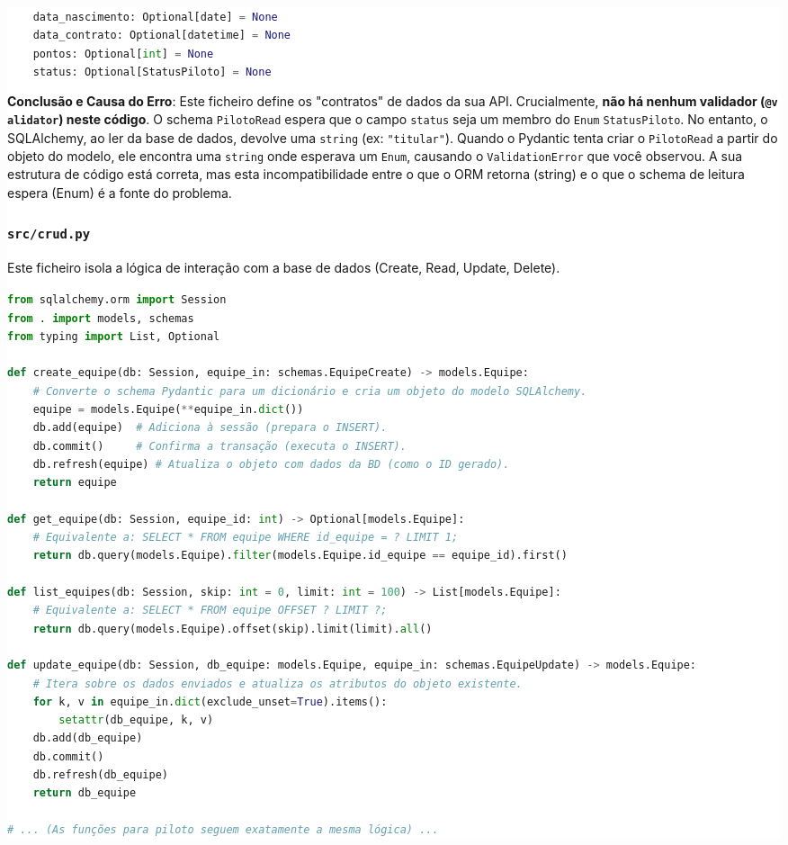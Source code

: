 ```python
    data_nascimento: Optional[date] = None
    data_contrato: Optional[datetime] = None
    pontos: Optional[int] = None
    status: Optional[StatusPiloto] = None
```

**Conclusão e Causa do Erro**: Este ficheiro define os "contratos" de dados da sua API. Crucialmente, **não há nenhum validador (`@validator`) neste código**. O schema `PilotoRead` espera que o campo `status` seja um membro do `Enum` `StatusPiloto`. No entanto, o SQLAlchemy, ao ler da base de dados, devolve uma `string` (ex: `"titular"`). Quando o Pydantic tenta criar o `PilotoRead` a partir do objeto do modelo, ele encontra uma `string` onde esperava um `Enum`, causando o `ValidationError` que você observou. A sua estrutura de código está correta, mas esta incompatibilidade entre o que o ORM retorna (string) e o que o schema de leitura espera (Enum) é a fonte do problema.

### `src/crud.py`

Este ficheiro isola a lógica de interação com a base de dados (Create, Read, Update, Delete).

```python
from sqlalchemy.orm import Session
from . import models, schemas
from typing import List, Optional

def create_equipe(db: Session, equipe_in: schemas.EquipeCreate) -> models.Equipe:
    # Converte o schema Pydantic para um dicionário e cria um objeto do modelo SQLAlchemy.
    equipe = models.Equipe(**equipe_in.dict())
    db.add(equipe)  # Adiciona à sessão (prepara o INSERT).
    db.commit()     # Confirma a transação (executa o INSERT).
    db.refresh(equipe) # Atualiza o objeto com dados da BD (como o ID gerado).
    return equipe

def get_equipe(db: Session, equipe_id: int) -> Optional[models.Equipe]:
    # Equivalente a: SELECT * FROM equipe WHERE id_equipe = ? LIMIT 1;
    return db.query(models.Equipe).filter(models.Equipe.id_equipe == equipe_id).first()

def list_equipes(db: Session, skip: int = 0, limit: int = 100) -> List[models.Equipe]:
    # Equivalente a: SELECT * FROM equipe OFFSET ? LIMIT ?;
    return db.query(models.Equipe).offset(skip).limit(limit).all()

def update_equipe(db: Session, db_equipe: models.Equipe, equipe_in: schemas.EquipeUpdate) -> models.Equipe:
    # Itera sobre os dados enviados e atualiza os atributos do objeto existente.
    for k, v in equipe_in.dict(exclude_unset=True).items():
        setattr(db_equipe, k, v)
    db.add(db_equipe)
    db.commit()
    db.refresh(db_equipe)
    return db_equipe

# ... (As funções para piloto seguem exatamente a mesma lógica) ...
```
